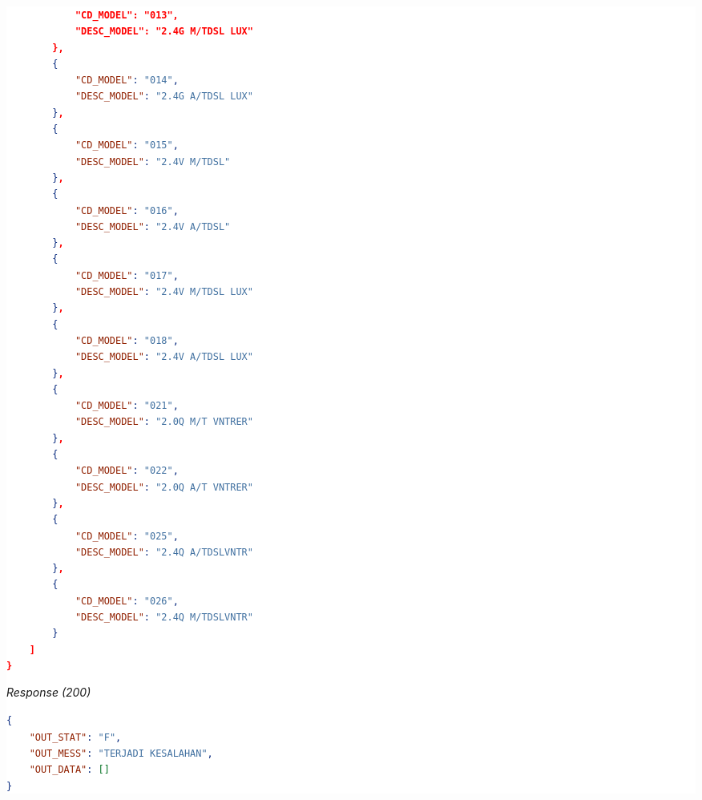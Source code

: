 ```json
            "CD_MODEL": "013",
            "DESC_MODEL": "2.4G M/TDSL LUX"
        },
        {
            "CD_MODEL": "014",
            "DESC_MODEL": "2.4G A/TDSL LUX"
        },
        {
            "CD_MODEL": "015",
            "DESC_MODEL": "2.4V M/TDSL"
        },
        {
            "CD_MODEL": "016",
            "DESC_MODEL": "2.4V A/TDSL"
        },
        {
            "CD_MODEL": "017",
            "DESC_MODEL": "2.4V M/TDSL LUX"
        },
        {
            "CD_MODEL": "018",
            "DESC_MODEL": "2.4V A/TDSL LUX"
        },
        {
            "CD_MODEL": "021",
            "DESC_MODEL": "2.0Q M/T VNTRER"
        },
        {
            "CD_MODEL": "022",
            "DESC_MODEL": "2.0Q A/T VNTRER"
        },
        {
            "CD_MODEL": "025",
            "DESC_MODEL": "2.4Q A/TDSLVNTR"
        },
        {
            "CD_MODEL": "026",
            "DESC_MODEL": "2.4Q M/TDSLVNTR"
        }
    ]
}
```

_Response (200)_
```json
{
    "OUT_STAT": "F",
    "OUT_MESS": "TERJADI KESALAHAN",
    "OUT_DATA": []
}
```
